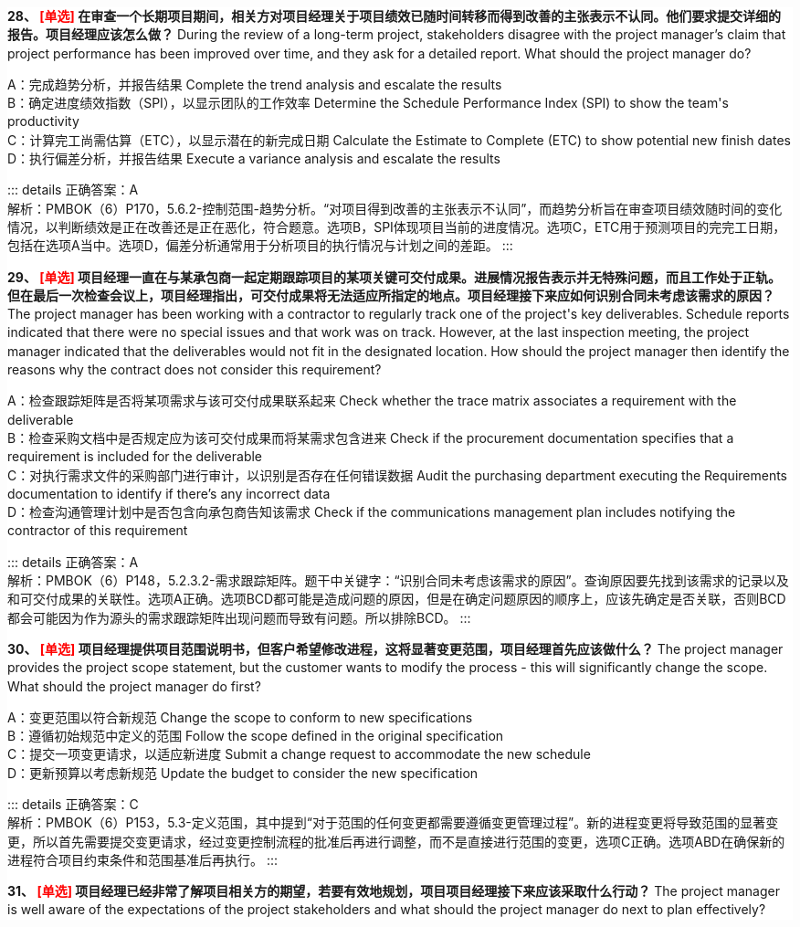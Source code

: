 **28、 <font color='red'>[单选]</font> 在审查一个长期项目期间，相关方对项目经理关于项目绩效已随时间转移而得到改善的主张表示不认同。他们要求提交详细的报告。项目经理应该怎么做？** During the review of a long-term project, stakeholders disagree with the project manager’s claim that project performance has been improved over time, and they ask for a detailed report. What should the project manager do?

A：完成趋势分析，并报告结果 Complete the trend analysis and escalate the results  
B：确定进度绩效指数（SPI），以显示团队的工作效率 Determine the Schedule Performance Index (SPI) to show the team's productivity  
C：计算完工尚需估算（ETC），以显示潜在的新完成日期 Calculate the Estimate to Complete (ETC) to show potential new finish dates  
D：执行偏差分析，并报告结果 Execute a variance analysis and escalate the results  

::: details 正确答案：A  
解析：PMBOK（6）P170，5.6.2-控制范围-趋势分析。“对项目得到改善的主张表示不认同”，而趋势分析旨在审查项目绩效随时间的变化情况，以判断绩效是正在改善还是正在恶化，符合题意。选项B，SPI体现项目当前的进度情况。选项C，ETC用于预测项目的完完工日期，包括在选项A当中。选项D，偏差分析通常用于分析项目的执行情况与计划之间的差距。
:::

**29、 <font color='red'>[单选]</font> 项目经理一直在与某承包商一起定期跟踪项目的某项关键可交付成果。进展情况报告表示并无特殊问题，而且工作处于正轨。但在最后一次检查会议上，项目经理指出，可交付成果将无法适应所指定的地点。项目经理接下来应如何识别合同未考虑该需求的原因？** The project manager has been working with a contractor to regularly track one of the project's key deliverables. Schedule reports indicated that there were no special issues and that work was on track. However, at the last inspection meeting, the project manager indicated that the deliverables would not fit in the designated location. How should the project manager then identify the reasons why the contract does not consider this requirement?

A：检查跟踪矩阵是否将某项需求与该可交付成果联系起来 Check whether the trace matrix associates a requirement with the deliverable  
B：检查采购文档中是否规定应为该可交付成果而将某需求包含进来 Check if the procurement documentation specifies that a requirement is included for the deliverable  
C：对执行需求文件的采购部门进行审计，以识别是否存在任何错误数据 Audit the purchasing department executing the Requirements documentation to identify if there’s any incorrect data  
D：检查沟通管理计划中是否包含向承包商告知该需求 Check if the communications management plan includes notifying the contractor of this requirement  

::: details 正确答案：A  
解析：PMBOK（6）P148，5.2.3.2-需求跟踪矩阵。题干中关键字：“识别合同未考虑该需求的原因”。查询原因要先找到该需求的记录以及和可交付成果的关联性。选项A正确。选项BCD都可能是造成问题的原因，但是在确定问题原因的顺序上，应该先确定是否关联，否则BCD都会可能因为作为源头的需求跟踪矩阵出现问题而导致有问题。所以排除BCD。
:::

**30、 <font color='red'>[单选]</font> 项目经理提供项目范围说明书，但客户希望修改进程，这将显著变更范围，项目经理首先应该做什么？** The project manager provides the project scope statement, but the customer wants to modify the process - this will significantly change the scope. What should the project manager do first?

A：变更范围以符合新规范 Change the scope to conform to new specifications  
B：遵循初始规范中定义的范围 Follow the scope defined in the original specification  
C：提交一项变更请求，以适应新进度 Submit a change request to accommodate the new schedule  
D：更新预算以考虑新规范 Update the budget to consider the new specification  

::: details 正确答案：C  
解析：PMBOK（6）P153，5.3-定义范围，其中提到“对于范围的任何变更都需要遵循变更管理过程”。新的进程变更将导致范围的显著变更，所以首先需要提交变更请求，经过变更控制流程的批准后再进行调整，而不是直接进行范围的变更，选项C正确。选项ABD在确保新的进程符合项目约束条件和范围基准后再执行。
:::

**31、 <font color='red'>[单选]</font> 项目经理已经非常了解项目相关方的期望，若要有效地规划，项目项目经理接下来应该采取什么行动？** The project manager is well aware of the expectations of the project stakeholders and what should the project manager do next to plan effectively?
